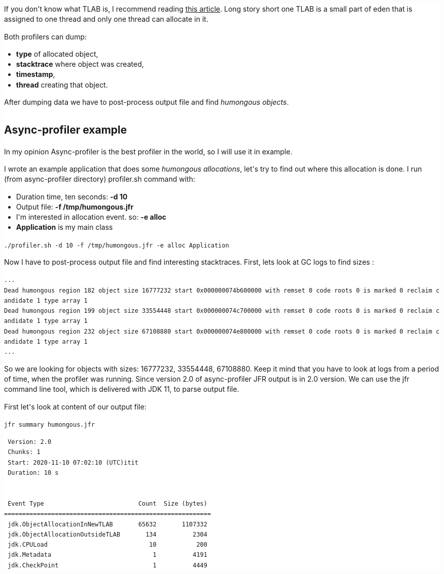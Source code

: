 If you don't know what TLAB is, I recommend reading [this article](https://alidg.me/blog/2019/6/21/tlab-jvm).
Long story short one TLAB is a small part of eden that is assigned to one thread and only one thread can allocate in it.
 
Both profilers can dump:

* **type** of allocated object,
* **stacktrace** where object was created,
* **timestamp**,
* **thread** creating that object.

After dumping data we have to post-process output file and find _humongous objects_.

## Async-profiler example

In my opinion Async-profiler is the best profiler in the world, so I will use it in example.

I wrote an example application that does some _humongous allocations_, let's try to find out where this allocation is done. 
I run (from async-profiler directory) profiler.sh command with:

* Duration time, ten seconds: **-d 10**
* Output file: **-f /tmp/humongous.jfr**
* I'm interested in allocation event. so: **-e alloc**
* **Application** is my main class

```shell
./profiler.sh -d 10 -f /tmp/humongous.jfr -e alloc Application
```

Now I have to post-process output file and find interesting stacktraces. First, lets look at GC logs to find sizes :

```
...
Dead humongous region 182 object size 16777232 start 0x000000074b600000 with remset 0 code roots 0 is marked 0 reclaim candidate 1 type array 1
Dead humongous region 199 object size 33554448 start 0x000000074c700000 with remset 0 code roots 0 is marked 0 reclaim candidate 1 type array 1
Dead humongous region 232 object size 67108880 start 0x000000074e800000 with remset 0 code roots 0 is marked 0 reclaim candidate 1 type array 1
...
```

So we are looking for objects with sizes: 16777232, 33554448, 67108880. Keep it mind that you have to look at logs from a period of time, 
when the profiler was running. Since version 2.0 of async-profiler JFR output is in 2.0 version. We can use the jfr command line tool,
which is delivered with JDK 11, to parse output file.
 
First let's look at content of our output file:

```shell
jfr summary humongous.jfr 
```
```
 Version: 2.0
 Chunks: 1
 Start: 2020-11-10 07:02:10 (UTC)itit
 Duration: 10 s


 Event Type                          Count  Size (bytes) 
=========================================================
 jdk.ObjectAllocationInNewTLAB       65632       1107332
 jdk.ObjectAllocationOutsideTLAB       134          2304
 jdk.CPULoad                            10           200
 jdk.Metadata                            1          4191
 jdk.CheckPoint                          1          4449
```